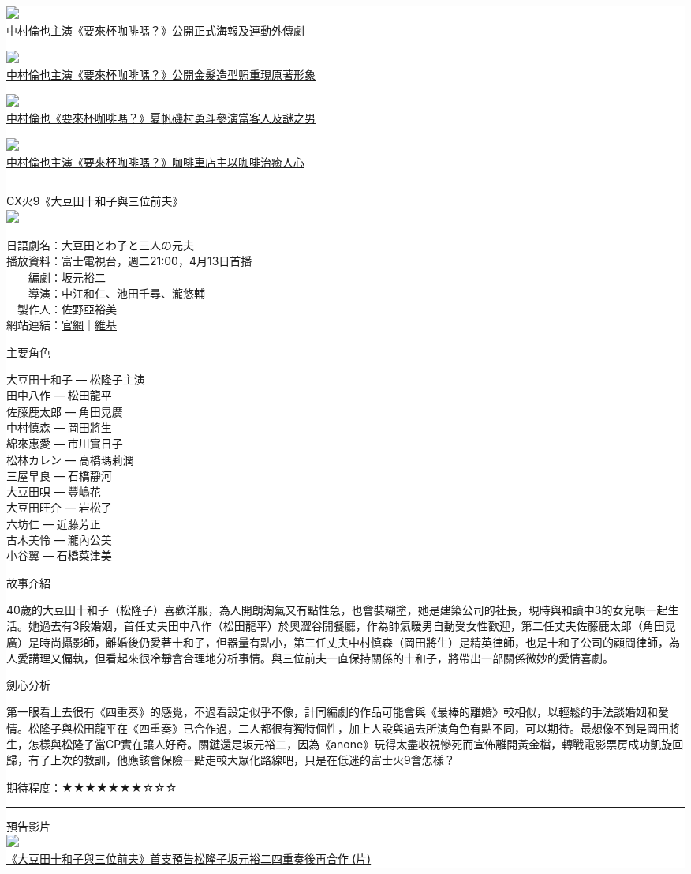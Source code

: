 </a><p><a href="http://kenshin.hk/?p=114329" target="_blank"></a></p></div>
<div class="drama-news-box"><a href="http://kenshin.hk/?p=114156" target="_blank"><img src="http://kenshin.hk/blog/jdnews/202103/s-20210308-4.jpg" class="drama-news-image" referrerpolicy="no-referrer">
<div class="drama-news-content">中村倫也主演《要來杯咖啡嗎？》公開正式海報及連動外傳劇</div>
</a><p><a href="http://kenshin.hk/?p=114156" target="_blank"></a></p></div>
<div class="drama-news-box"><a href="http://kenshin.hk/?p=113771" target="_blank"><img src="http://kenshin.hk/blog/jdnews/202102/s-20210223-1.jpg" class="drama-news-image" referrerpolicy="no-referrer">
<div class="drama-news-content">中村倫也主演《要來杯咖啡嗎？》公開金髮造型照重現原著形象</div>
</a><p><a href="http://kenshin.hk/?p=113771" target="_blank"></a></p></div>
<div class="drama-news-box"><a href="http://kenshin.hk/?p=113224" target="_blank"><img src="http://kenshin.hk/blog/jdnews/202101/s-20210205-3.jpg" class="drama-news-image" referrerpolicy="no-referrer">
<div class="drama-news-content">中村倫也《要來杯咖啡嗎？》夏帆磯村勇斗參演當客人及謎之男</div>
</a><p><a href="http://kenshin.hk/?p=113224" target="_blank"></a></p></div>
<div class="drama-news-box"><a href="http://kenshin.hk/?p=112283" target="_blank"><img src="http://kenshin.hk/blog/jdnews/202101/s-20210107-2.jpg" class="drama-news-image" referrerpolicy="no-referrer">
<div class="drama-news-content">中村倫也主演《要來杯咖啡嗎？》咖啡車店主以咖啡治癒人心</div>
</a><p><a href="http://kenshin.hk/?p=112283" target="_blank"></a></p></div>
</div>
<hr>
<div class="drama-box">
<div class="drama-title">CX火9《大豆田十和子與三位前夫》</div>
<div class="drama-banner"><img src="http://kenshin.hk/blog/2021-02/preview/a-mameo.jpg" width="100%" referrerpolicy="no-referrer"></div>
<div class="drama-content">
<p>日語劇名：大豆田とわ子と三人の元夫<br>
播放資料：富士電視台，週二21:00，4月13日首播<br>
　　編劇：坂元裕二<br>
　　導演：中江和仁、池田千尋、瀧悠輔<br>
　製作人：佐野亞裕美<br>
網站連結：<a href="https://www.ktv.jp/mameo/" target="_blank">官網</a>｜<a href="https://ja.wikipedia.org/wiki/%E5%A4%A7%E8%B1%86%E7%94%B0%E3%81%A8%E3%82%8F%E5%AD%90%E3%81%A8%E4%B8%89%E4%BA%BA%E3%81%AE%E5%85%83%E5%A4%AB" target="_blank">維基</a></p>
</div>
<div class="drama-header">主要角色</div>
<div class="drama-content">
<p>大豆田十和子 — 松隆子主演<br>
田中八作 — 松田龍平<br>
佐藤鹿太郎 — 角田晃廣<br>
中村慎森 — 岡田將生<br>
綿來惠愛 — 市川實日子<br>
松林カレン — 高橋瑪莉潤<br>
三屋早良 — 石橋靜河<br>
大豆田唄 — 豐嶋花<br>
大豆田旺介 — 岩松了<br>
六坊仁 — 近藤芳正<br>
古木美怜 — 瀧內公美<br>
小谷翼 — 石橋菜津美</p>
</div>
<div class="drama-header">故事介紹</div>
<div class="drama-description">
<p>40歲的大豆田十和子（松隆子）喜歡洋服，為人開朗淘氣又有點性急，也會裝糊塗，她是建築公司的社長，現時與和讀中3的女兒唄一起生活。她過去有3段婚姻，首任丈夫田中八作（松田龍平）於奧澀谷開餐廳，作為帥氣暖男自動受女性歡迎，第二任丈夫佐藤鹿太郎（角田晃廣）是時尚攝影師，離婚後仍愛著十和子，但器量有點小，第三任丈夫中村慎森（岡田將生）是精英律師，也是十和子公司的顧問律師，為人愛講理又偏執，但看起來很冷靜會合理地分析事情。與三位前夫一直保持關係的十和子，將帶出一部關係微妙的愛情喜劇。</p>
</div>
<div class="drama-header">劍心分析</div>
<div class="drama-description">
<p>第一眼看上去很有《四重奏》的感覺，不過看設定似乎不像，計同編劇的作品可能會與《最棒的離婚》較相似，以輕鬆的手法談婚姻和愛情。松隆子與松田龍平在《四重奏》已合作過，二人都很有獨特個性，加上人設與過去所演角色有點不同，可以期待。最想像不到是岡田將生，怎樣與松隆子當CP實在讓人好奇。關鍵還是坂元裕二，因為《anone》玩得太盡收視慘死而宣佈離開黃金檔，轉戰電影票房成功凱旋回歸，有了上次的教訓，他應該會保險一點走較大眾化路線吧，只是在低迷的富士火9會怎樣？</p>
</div>
<div class="drama-header">期待程度：★★★★★★★☆☆☆</div>
<hr>
<div class="drama-header">預告影片</div>
<div class="drama-news-box"><a href="http://kenshin.hk/?p=114455" target="_blank"><img src="http://kenshin.hk/blog/jdnews/202103/s-20210316-3.jpg" class="drama-news-image" referrerpolicy="no-referrer">
<div class="drama-news-content">《大豆田十和子與三位前夫》首支預告松隆子坂元裕二四重奏後再合作 (片)</div>
